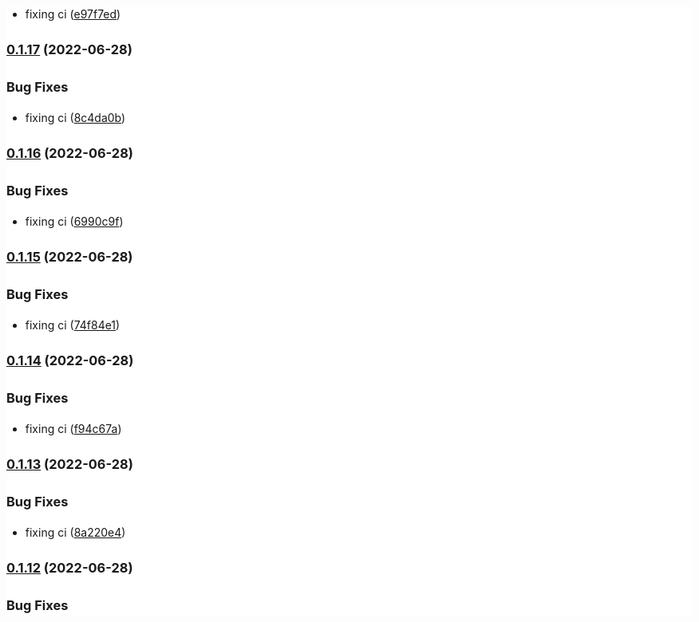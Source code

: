 * fixing ci ([e97f7ed](https://github.com/Jucian0/nx-monorepo/commit/e97f7ed836e366068d81bda14ad80d7d1818762a))

### [0.1.17](https://github.com/Jucian0/nx-monorepo/compare/use-root-0.1.16...use-root-0.1.17) (2022-06-28)


### Bug Fixes

* fixing ci ([8c4da0b](https://github.com/Jucian0/nx-monorepo/commit/8c4da0bf73c744cc302a616cbf44fdc6ed93be00))

### [0.1.16](https://github.com/Jucian0/nx-monorepo/compare/use-root-0.1.15...use-root-0.1.16) (2022-06-28)


### Bug Fixes

* fixing ci ([6990c9f](https://github.com/Jucian0/nx-monorepo/commit/6990c9f48f8342722d68b090ee522ba5ab104ea1))

### [0.1.15](https://github.com/Jucian0/nx-monorepo/compare/use-root-0.1.14...use-root-0.1.15) (2022-06-28)


### Bug Fixes

* fixing ci ([74f84e1](https://github.com/Jucian0/nx-monorepo/commit/74f84e1f66cfe7a237a25dcd36aefe1bf9f64dd5))

### [0.1.14](https://github.com/Jucian0/nx-monorepo/compare/use-root-0.1.13...use-root-0.1.14) (2022-06-28)


### Bug Fixes

* fixing ci ([f94c67a](https://github.com/Jucian0/nx-monorepo/commit/f94c67a146fcb5ae49391b007ef1c35c291c03be))

### [0.1.13](https://github.com/Jucian0/nx-monorepo/compare/use-root-0.1.12...use-root-0.1.13) (2022-06-28)


### Bug Fixes

* fixing ci ([8a220e4](https://github.com/Jucian0/nx-monorepo/commit/8a220e4314a0059e6c5e24f49b5db3d05e8a1e5d))

### [0.1.12](https://github.com/Jucian0/nx-monorepo/compare/use-root-0.1.11...use-root-0.1.12) (2022-06-28)


### Bug Fixes
